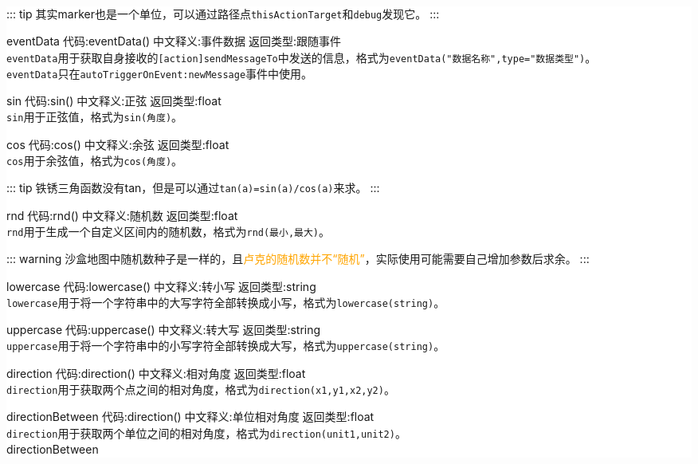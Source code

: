 ::: tip
其实marker也是一个单位，可以通过路径点`thisActionTarget`和`debug`发现它。
:::

eventData
代码:eventData() 中文释义:事件数据 返回类型:跟随事件<br>
`eventData`用于获取自身接收的`[action]sendMessageTo`中发送的信息，格式为`eventData("数据名称",type="数据类型")`。<br>
`eventData`只在`autoTriggerOnEvent:newMessage`事件中使用。<br>

sin
代码:sin() 中文释义:正弦 返回类型:float<br>
`sin`用于正弦值，格式为`sin(角度)`。<br>

cos
代码:cos() 中文释义:余弦 返回类型:float<br>
`cos`用于余弦值，格式为`cos(角度)`。<br>

::: tip
铁锈三角函数没有tan，但是可以通过`tan(a)=sin(a)/cos(a)`来求。
:::

rnd
代码:rnd() 中文释义:随机数 返回类型:float<br>
`rnd`用于生成一个自定义区间内的随机数，格式为`rnd(最小,最大)`。<br>

::: warning
沙盒地图中随机数种子是一样的，且<font color=orange>卢克的随机数并不“随机”</font>，实际使用可能需要自己增加参数后求余。
:::

lowercase
代码:lowercase() 中文释义:转小写 返回类型:string<br>
`lowercase`用于将一个字符串中的大写字符全部转换成小写，格式为`lowercase(string)`。<br>

uppercase
代码:uppercase() 中文释义:转大写 返回类型:string<br>
`uppercase`用于将一个字符串中的小写字符全部转换成大写，格式为`uppercase(string)`。<br>

direction
代码:direction() 中文释义:相对角度 返回类型:float<br>
`direction`用于获取两个点之间的相对角度，格式为`direction(x1,y1,x2,y2)`。<br>

directionBetween
代码:direction() 中文释义:单位相对角度 返回类型:float<br>
`direction`用于获取两个单位之间的相对角度，格式为`direction(unit1,unit2)`。<br>directionBetween